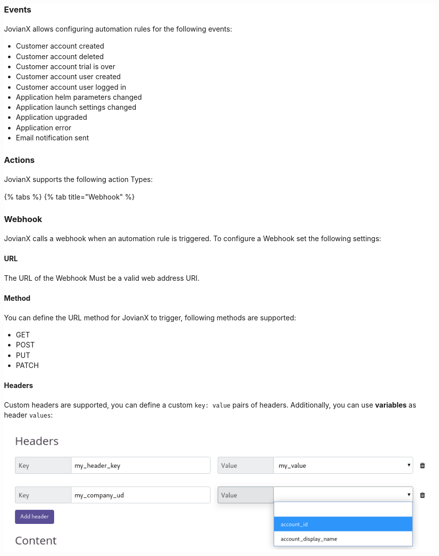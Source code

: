 ### Events‌

JovianX allows configuring automation rules for the following events:

* Customer account created
* Customer account deleted
* Customer account trial is over
* Customer account user created
* Customer account user logged in
* Application helm parameters changed
* Application launch settings changed
* Application upgraded
* Application error
* Email notification sent

### Actions

JovianX supports the following action Types:

{% tabs %}
{% tab title="Webhook" %}
### Webhook

JovianX calls a webhook when an automation rule is triggered. ‌To configure a Webhook set the following settings:

#### URL 

The URL of the Webhook Must be a valid web address URI.

#### ‌Method

You can define the URL method for JovianX to trigger, following methods are supported:

* GET
* POST
* PUT
* PATCH

#### **Headers**

Custom headers are supported, you can  define a custom `key: value` pairs of headers. Additionally, you can use **variables** as header `values`:

![](../.gitbook/assets/image%20%2825%29.png)
